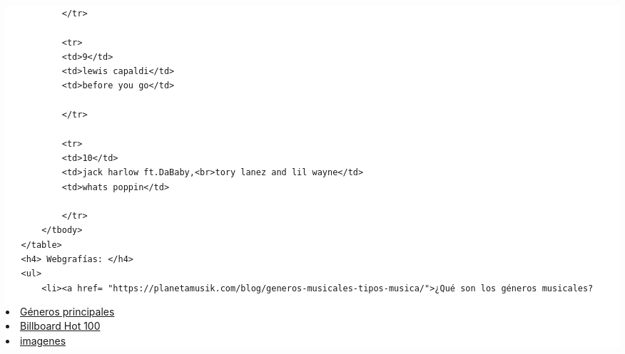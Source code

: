                </tr>
               
               <tr>
               <td>9</td>
               <td>lewis capaldi</td>
               <td>before you go</td> 
                   
               </tr>
               
               <tr>
               <td>10</td>
               <td>jack harlow ft.DaBaby,<br>tory lanez and lil wayne</td>
               <td>whats poppin</td> 
                   
               </tr>
           </tbody>
       </table>
       <h4> Webgrafías: </h4>
       <ul>
           <li><a href= "https://planetamusik.com/blog/generos-musicales-tipos-musica/">¿Qué son los géneros musicales?
 </a></li>
           <li><a href= "https://okdiario.com/lista/5-principales-generos-musicales-4387738">Géneros principales </a></li>
           <li><a href= "https://www.billboard.com/charts/hot-100"> Billboard Hot 100 </a></li>
           <li><a href="https://es.wikipedia.org/wiki/Wikipedia:Portada"> imagenes</a></li>
       </ul>
    </body>
</html>
